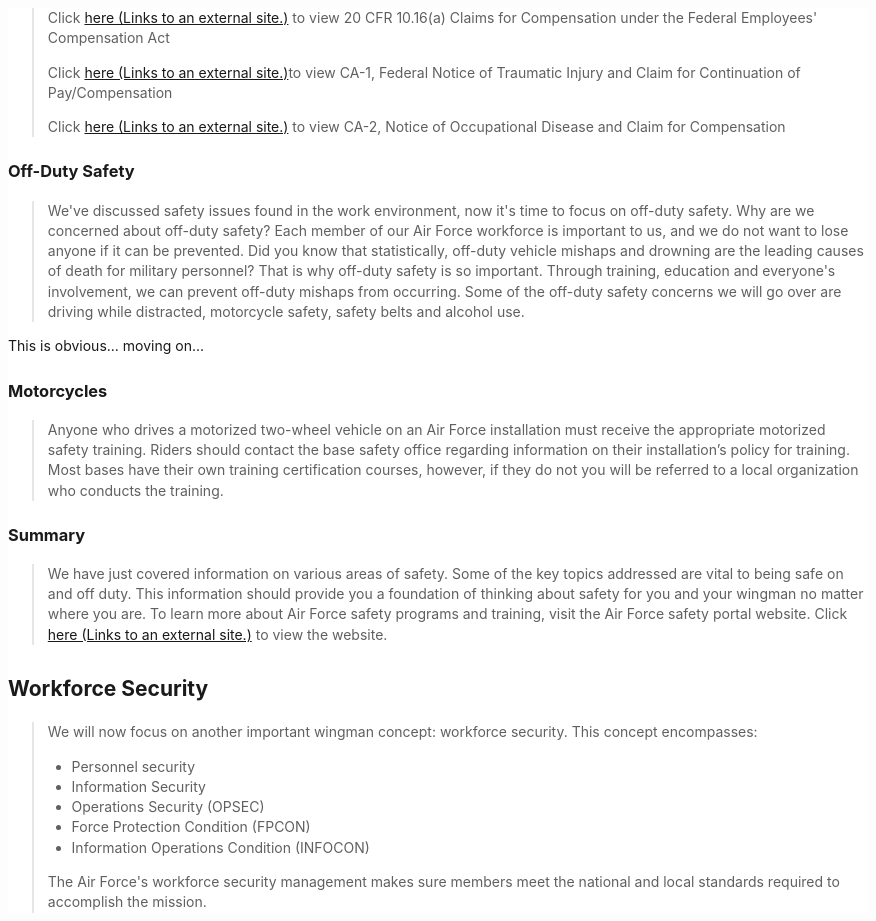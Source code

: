 > Click [here \(Links to an external site.\)](https://www.ecfr.gov/cgi-bin/text-idx?c=ecfr&rgn=div5&view=text&node=20:1.0.1.2.2&idno=20) to view 20 CFR 10.16\(a\) Claims for Compensation under the Federal Employees' Compensation Act
>
> Click [here  \(Links to an external site.\)](https://www.dol.gov/owcp/regs/compliance/ca-1.pdf)to view CA-1, Federal Notice of Traumatic Injury and Claim for Continuation of Pay/Compensation
>
> Click [here \(Links to an external site.\)](https://www.dol.gov/owcp/regs/compliance/ca-2.pdf) to view CA-2, Notice of Occupational Disease and Claim for Compensation

### Off-Duty Safety

> We've discussed safety issues found in the work environment, now it's time to focus on off-duty safety. Why are we concerned about off-duty safety? Each member of our Air Force workforce is important to us, and we do not want to lose anyone if it can be prevented. Did you know that statistically, off-duty vehicle mishaps and drowning are the leading causes of death for military personnel? That is why off-duty safety is so important. Through training, education and everyone's involvement, we can prevent off-duty mishaps from occurring. Some of the off-duty safety concerns we will go over are driving while distracted, motorcycle safety, safety belts and alcohol use.

This is obvious... moving on...

### Motorcycles

> Anyone who drives a motorized two-wheel vehicle on an Air Force installation must receive the appropriate motorized safety training. Riders should contact the base safety office regarding information on their installation’s policy for training. Most bases have their own training certification courses, however, if they do not you will be referred to a local organization who conducts the training.

### Summary

> We have just covered information on various areas of safety. Some of the key topics addressed are vital to being safe on and off duty. This information should provide you a foundation of thinking about safety for you and your wingman no matter where you are. To learn more about Air Force safety programs and training, visit the Air Force safety portal website. Click [here \(Links to an external site.\)](https://www.safety.af.mil//) to view the website.

## Workforce Security

> We will now focus on another important wingman concept: workforce security. This concept encompasses:
>
> * Personnel security
> * Information Security
> * Operations Security \(OPSEC\)
> * Force Protection Condition \(FPCON\)
> * Information Operations Condition \(INFOCON\)
>
> The Air Force's workforce security management makes sure members meet the national and local standards required to accomplish the mission.
